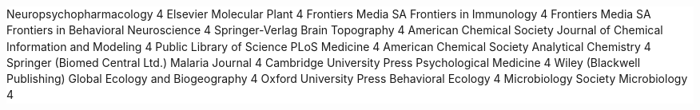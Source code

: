 <td align="left">Neuropsychopharmacology</td>
<td align="right">4</td>
</tr>
<tr class="odd">
<td align="left">Elsevier</td>
<td align="left">Molecular Plant</td>
<td align="right">4</td>
</tr>
<tr class="even">
<td align="left">Frontiers Media SA</td>
<td align="left">Frontiers in Immunology</td>
<td align="right">4</td>
</tr>
<tr class="odd">
<td align="left">Frontiers Media SA</td>
<td align="left">Frontiers in Behavioral Neuroscience</td>
<td align="right">4</td>
</tr>
<tr class="even">
<td align="left">Springer-Verlag</td>
<td align="left">Brain Topography</td>
<td align="right">4</td>
</tr>
<tr class="odd">
<td align="left">American Chemical Society</td>
<td align="left">Journal of Chemical Information and Modeling</td>
<td align="right">4</td>
</tr>
<tr class="even">
<td align="left">Public Library of Science</td>
<td align="left">PLoS Medicine</td>
<td align="right">4</td>
</tr>
<tr class="odd">
<td align="left">American Chemical Society</td>
<td align="left">Analytical Chemistry</td>
<td align="right">4</td>
</tr>
<tr class="even">
<td align="left">Springer (Biomed Central Ltd.)</td>
<td align="left">Malaria Journal</td>
<td align="right">4</td>
</tr>
<tr class="odd">
<td align="left">Cambridge University Press</td>
<td align="left">Psychological Medicine</td>
<td align="right">4</td>
</tr>
<tr class="even">
<td align="left">Wiley (Blackwell Publishing)</td>
<td align="left">Global Ecology and Biogeography</td>
<td align="right">4</td>
</tr>
<tr class="odd">
<td align="left">Oxford University Press</td>
<td align="left">Behavioral Ecology</td>
<td align="right">4</td>
</tr>
<tr class="even">
<td align="left">Microbiology Society</td>
<td align="left">Microbiology</td>
<td align="right">4</td>
</tr>
<tr class="odd">